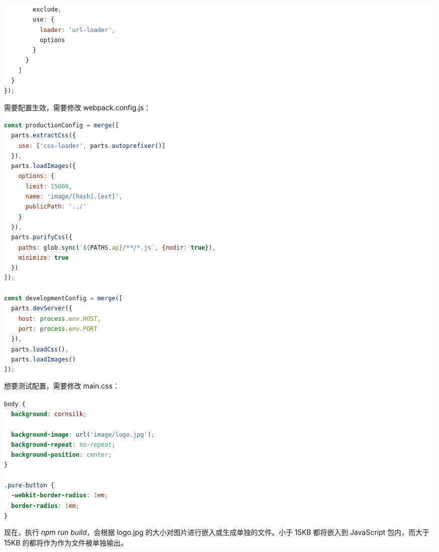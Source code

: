 ```js
        exclude,
        use: {
          loader: 'url-loader',
          options
        }
      }
    ]
  }
});
```
需要配置生效，需要修改 webpack.config.js：
```js
const productionConfig = merge([
  parts.extractCss({
    use: ['css-loader', parts.autoprefixer()]
  }),
  parts.loadImages({
    options: {
      limit: 15000,
      name: 'image/[hash].[ext]',
      publicPath: '../'
    }
  }),
  parts.purifyCss({
    paths: glob.sync(`${PATHS.ap}/**/*.js`, {nodir: true}),
    minimize: true
  })
]);

const developmentConfig = merge([
  parts.devServer({
    host: process.env.HOST,
    port: process.env.PORT
  }),
  parts.loadCss(),
  parts.loadImages()
]);
```
想要测试配置，需要修改 main.css：
```css
body {
  background: cornsilk;
  
  background-image: url('image/logo.jpg');
  background-repeat: no-repeat;
  background-position: center;
}

.pure-button {
  -webkit-border-radius: 1em;
  border-radius: 1em;
}
```
现在，执行 *npm run build*，会根据 logo.jpg 的大小对图片进行嵌入或生成单独的文件。小于 15KB 都将嵌入到 JavaScript 包内，而大于 15KB 的都将作为作为文件被单独输出。  
